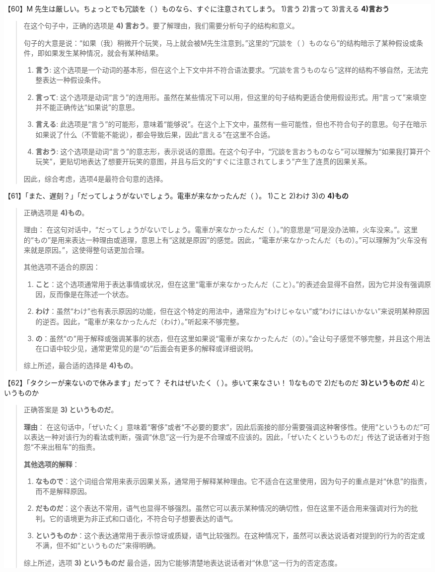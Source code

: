 【60】M 先生は厳しい。ちょっとでも冗談を（ ）ものなら、すぐに注意されてしまう。
   1)言う 2)言って 3)言える **4)言おう**

> 在这个句子中，正确的选项是 **4) 言おう**。要了解理由，我们需要分析句子的结构和意义。
> 
> 句子的大意是说：“如果（我）稍微开个玩笑，马上就会被M先生注意到。”这里的“冗談を（ ）ものなら”的结构暗示了某种假设或条件，即如果发生某种情况，就会有某种结果。
> 
> 1) **言う**: 这个选项是一个动词的基本形，但在这个上下文中并不符合语法要求。“冗談を言うものなら”这样的结构不够自然，无法完整表达一种假设条件。
> 
> 2) **言って**: 这个选项是动词“言う”的连用形。虽然在某些情况下可以用，但这里的句子结构更适合使用假设形式。用“言って”来填空并不能正确传达“如果说”的意思。
> 
> 3) **言える**: 此选项是“言う”的可能形，意味着“能够说”。在这个上下文中，虽然有一些可能性，但也不符合句子的意思。句子在暗示如果说了什么（不管能不能说），都会导致后果，因此“言える”在这里不合适。
> 
> 4) **言おう**: 这个选项是动词“言う”的意志形，表示说话的意图。在这个句子中，“冗談を言おうものなら”可以理解为“如果我打算开个玩笑”，更贴切地表达了想要开玩笑的意图，并且与后文的“すぐに注意されてしまう”产生了连贯的因果关系。
> 
> 因此，综合考虑，选项4是最符合句意的选择。

【61】「また、遅刻？」「だってしょうがないでしょう。電車が来なかったんだ（ ）。
   1)こと 2)わけ 3)の **4)もの**

> 正确选项是 **4)もの**。
> 
> 理由：
> 在这句对话中，“だってしょうがないでしょう。電車が来なかったんだ（ ）。”的意思是“可是没办法嘛，火车没来。”。这里的“もの”是用来表达一种理由或道理，意思上有“这就是原因”的感觉。因此，“電車が来なかったんだ（もの）。”可以理解为“火车没有来就是原因。”，这使得整句话更加合理。
> 
> 其他选项不适合的原因：
> 
> 1) **こと**：这个选项通常用于表达事情或状况，但在这里“電車が来なかったんだ（こと）。”的表述会显得不自然，因为它并没有强调原因，反而像是在陈述一个状态。
> 
> 2) **わけ**：虽然“わけ”也有表示原因的功能，但在这个特定的用法中，通常应为“わけじゃない”或“わけにはいかない”来说明某种原因的逆否。因此，“電車が来なかったんだ（わけ）。”听起来不够完整。
> 
> 3) **の**：虽然“の”用于解释或强调某事的状态，但在这里如果说“電車が来なかったんだ（の）。”会让句子感觉不够完整，并且这个用法在口语中较少见，通常更常见的是“の”后面会有更多的解释或详细说明。
> 
> 综上所述，最合适的选择是 **4)もの**。

【62】「タクシーが来ないので休みます」だって？ それはぜいたく（ ）。歩いて来なさい！
   1)なもので 2)だものだ **3)というものだ** 4)というものか

> 正确答案是 **3) というものだ**。
> 
> **理由**：
> 在这句话中，「ぜいたく」意味着“奢侈”或者“不必要的要求”，因此后面接的部分需要强调这种奢侈性。使用“というものだ”可以表达一种对该行为的看法或判断，强调“休息”这一行为是不合理或不应该的。因此，「ぜいたくというものだ」传达了说话者对于抱怨“不来出租车”的指责。
> 
> **其他选项的解释**：
> 1) **なもので**：这个词组合常用来表示因果关系，通常用于解释某种理由。它不适合在这里使用，因为句子的重点是对“休息”的指责，而不是解释原因。
> 
> 2) **だものだ**：这个表达不常用，语气也显得不够强烈。虽然它可以表示某种情况的确切性，但在这里不适合用来强调对行为的批判。它的语境更为非正式和口语化，不符合句子想要表达的语气。
> 
> 4) **というものか**：这个表达通常用于表示惊讶或质疑，语气比较强烈。在这种情况下，虽然可以表达说话者对提到的行为的否定或不满，但不如“というものだ”来得明确。
> 
> 综上所述，选项 **3) というものだ** 最合适，因为它能够清楚地表达说话者对“休息”这一行为的否定态度。
